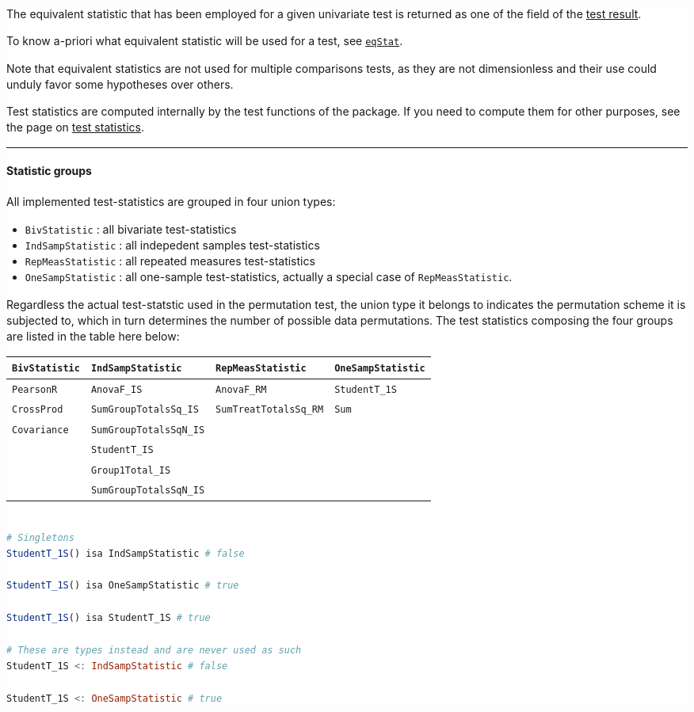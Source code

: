 The equivalent statistic that has been employed for a given univariate test is returned as one of the field
of the [test result](@ref "UniTest").

To know a-priori what equivalent statistic will be used for a test, see [`eqStat`](@ref).

Note that equivalent statistics are not used for multiple comparisons tests, as they are not dimensionless
and their use could unduly favor some hypotheses over others.

Test statistics are computed internally by the test functions of the package.
If you need to compute them for other purposes, see the page on [test statistics](@ref "Test statistics").

---

#### Statistic groups

All implemented test-statistics are grouped in four union types:

 - `BivStatistic` : all bivariate test-statistics
 - `IndSampStatistic` : all indepedent samples test-statistics
 - `RepMeasStatistic` : all repeated measures test-statistics
 - `OneSampStatistic` : all one-sample test-statistics, actually a special case of `RepMeasStatistic`.

Regardless the actual test-statstic used in the permutation test, the union type it belongs to indicates 
the permutation scheme it is subjected to, 
which in turn determines the number of possible data permutations.
The test statistics composing the four groups are listed in the table here below:

| `BivStatistic`| `IndSampStatistic`    | `RepMeasStatistic`    | `OneSampStatistic`|  
|:--------------|:----------------------|:----------------------|:------------------|
|`PearsonR`     |`AnovaF_IS`            |`AnovaF_RM`            |`StudentT_1S`      |
|`CrossProd`    |`SumGroupTotalsSq_IS`  |`SumTreatTotalsSq_RM`  |`Sum`              |
|`Covariance`   |`SumGroupTotalsSqN_IS` |                       |                   |
|               |`StudentT_IS`          |                       |                   |
|               |`Group1Total_IS`       |                       |                   |
|               |`SumGroupTotalsSqN_IS` |                       |                   |


```julia

# Singletons
StudentT_1S() isa IndSampStatistic # false

StudentT_1S() isa OneSampStatistic # true

StudentT_1S() isa StudentT_1S # true

# These are types instead and are never used as such
StudentT_1S <: IndSampStatistic # false

StudentT_1S <: OneSampStatistic # true
```

